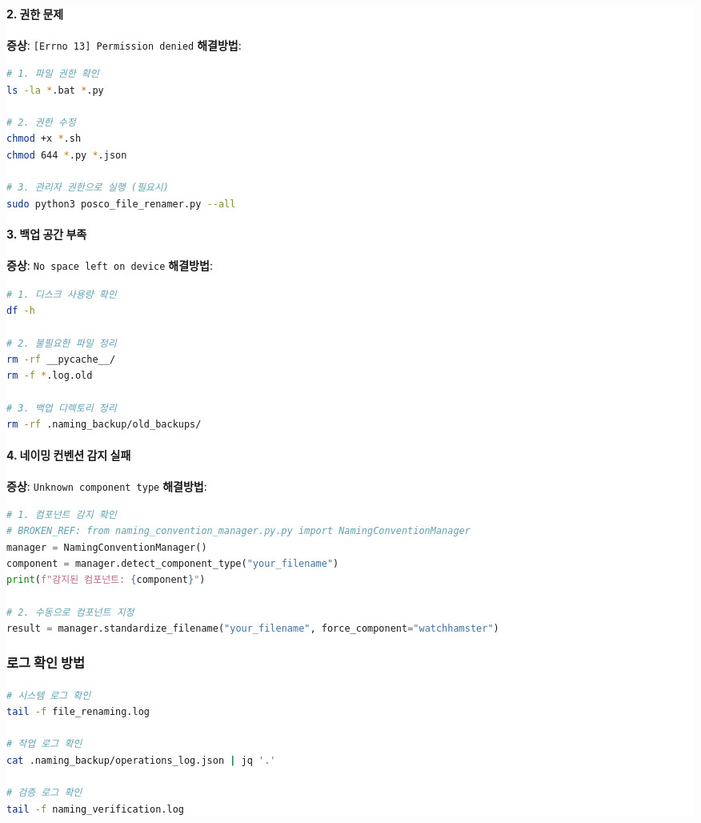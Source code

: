 #### 2. 권한 문제
**증상**: `[Errno 13] Permission denied`
**해결방법**:
```bash
# 1. 파일 권한 확인
ls -la *.bat *.py

# 2. 권한 수정
chmod +x *.sh
chmod 644 *.py *.json

# 3. 관리자 권한으로 실행 (필요시)
sudo python3 posco_file_renamer.py --all
```

#### 3. 백업 공간 부족
**증상**: `No space left on device`
**해결방법**:
```bash
# 1. 디스크 사용량 확인
df -h

# 2. 불필요한 파일 정리
rm -rf __pycache__/
rm -f *.log.old

# 3. 백업 디렉토리 정리
rm -rf .naming_backup/old_backups/
```

#### 4. 네이밍 컨벤션 감지 실패
**증상**: `Unknown component type`
**해결방법**:
```python
# 1. 컴포넌트 감지 확인
# BROKEN_REF: from naming_convention_manager.py.py import NamingConventionManager
manager = NamingConventionManager()
component = manager.detect_component_type("your_filename")
print(f"감지된 컴포넌트: {component}")

# 2. 수동으로 컴포넌트 지정
result = manager.standardize_filename("your_filename", force_component="watchhamster")
```

### 로그 확인 방법
```bash
# 시스템 로그 확인
tail -f file_renaming.log

# 작업 로그 확인
cat .naming_backup/operations_log.json | jq '.'

# 검증 로그 확인
tail -f naming_verification.log
```
